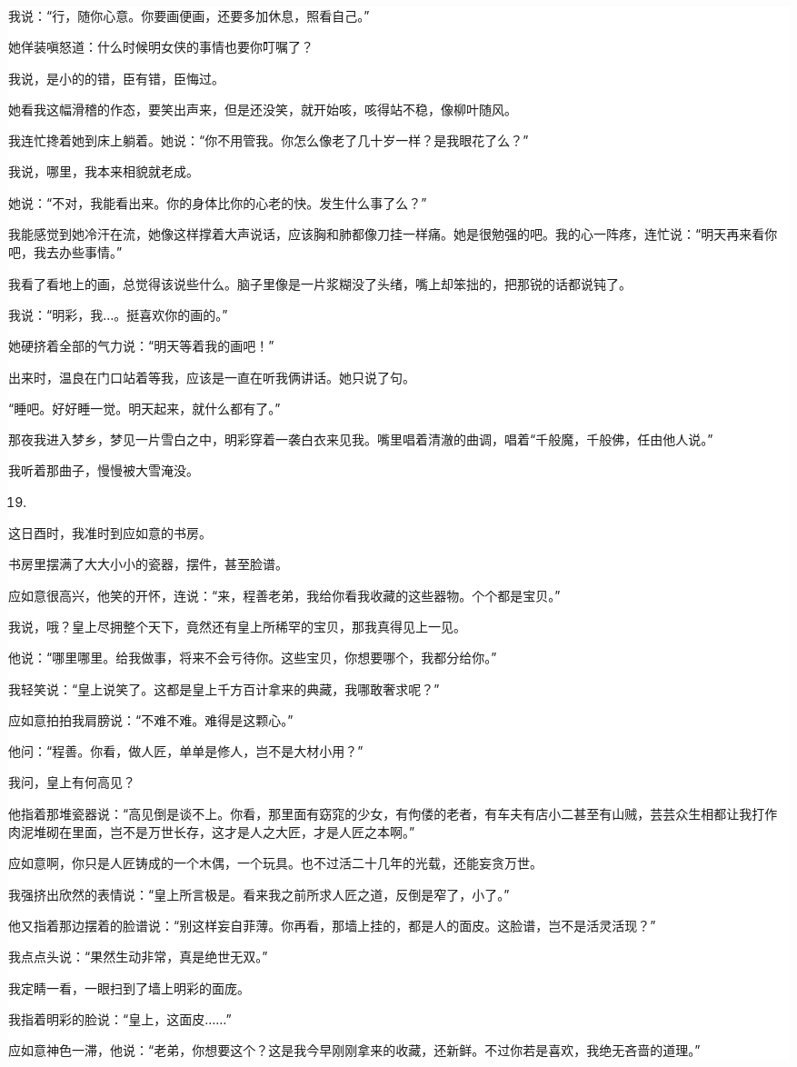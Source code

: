 我说：“行，随你心意。你要画便画，还要多加休息，照看自己。”

她佯装嗔怒道：什么时候明女侠的事情也要你叮嘱了？

我说，是小的的错，臣有错，臣悔过。

她看我这幅滑稽的作态，要笑出声来，但是还没笑，就开始咳，咳得站不稳，像柳叶随风。

我连忙搀着她到床上躺着。她说：“你不用管我。你怎么像老了几十岁一样？是我眼花了么？”

我说，哪里，我本来相貌就老成。

她说：“不对，我能看出来。你的身体比你的心老的快。发生什么事了么？”

我能感觉到她冷汗在流，她像这样撑着大声说话，应该胸和肺都像刀挂一样痛。她是很勉强的吧。我的心一阵疼，连忙说：“明天再来看你吧，我去办些事情。”

我看了看地上的画，总觉得该说些什么。脑子里像是一片浆糊没了头绪，嘴上却笨拙的，把那锐的话都说钝了。

我说：“明彩，我…。挺喜欢你的画的。”

她硬挤着全部的气力说：“明天等着我的画吧！”

出来时，温良在门口站着等我，应该是一直在听我俩讲话。她只说了句。

“睡吧。好好睡一觉。明天起来，就什么都有了。”

那夜我进入梦乡，梦见一片雪白之中，明彩穿着一袭白衣来见我。嘴里唱着清澈的曲调，唱着“千般魔，千般佛，任由他人说。”

我听着那曲子，慢慢被大雪淹没。

19.

这日酉时，我准时到应如意的书房。

书房里摆满了大大小小的瓷器，摆件，甚至脸谱。

应如意很高兴，他笑的开怀，连说：“来，程善老弟，我给你看我收藏的这些器物。个个都是宝贝。”

我说，哦？皇上尽拥整个天下，竟然还有皇上所稀罕的宝贝，那我真得见上一见。

他说：“哪里哪里。给我做事，将来不会亏待你。这些宝贝，你想要哪个，我都分给你。”

我轻笑说：“皇上说笑了。这都是皇上千方百计拿来的典藏，我哪敢奢求呢？”

应如意拍拍我肩膀说：“不难不难。难得是这颗心。”

他问：“程善。你看，做人匠，单单是修人，岂不是大材小用？”

我问，皇上有何高见？

他指着那堆瓷器说：“高见倒是谈不上。你看，那里面有窈窕的少女，有佝偻的老者，有车夫有店小二甚至有山贼，芸芸众生相都让我打作肉泥堆砌在里面，岂不是万世长存，这才是人之大匠，才是人匠之本啊。”

应如意啊，你只是人匠铸成的一个木偶，一个玩具。也不过活二十几年的光载，还能妄贪万世。

我强挤出欣然的表情说：“皇上所言极是。看来我之前所求人匠之道，反倒是窄了，小了。”

他又指着那边摆着的脸谱说：“别这样妄自菲薄。你再看，那墙上挂的，都是人的面皮。这脸谱，岂不是活灵活现？”

我点点头说：“果然生动非常，真是绝世无双。”

我定睛一看，一眼扫到了墙上明彩的面庞。

我指着明彩的脸说：“皇上，这面皮……”

应如意神色一滞，他说：“老弟，你想要这个？这是我今早刚刚拿来的收藏，还新鲜。不过你若是喜欢，我绝无吝啬的道理。”
